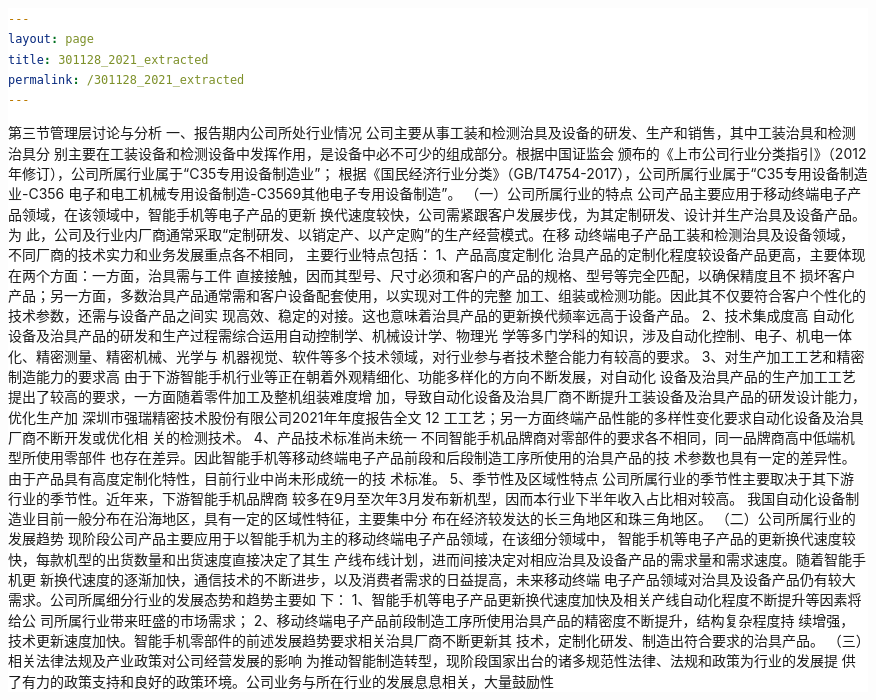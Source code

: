 ```yaml
---
layout: page
title: 301128_2021_extracted
permalink: /301128_2021_extracted
---
```


第三节管理层讨论与分析
一、报告期内公司所处行业情况
公司主要从事工装和检测治具及设备的研发、生产和销售，其中工装治具和检测治具分
别主要在工装设备和检测设备中发挥作用，是设备中必不可少的组成部分。根据中国证监会
颁布的《上市公司行业分类指引》（2012年修订），公司所属行业属于“C35专用设备制造业”；
根据《国民经济行业分类》（GB/T4754-2017），公司所属行业属于“C35专用设备制造业-C356
电子和电工机械专用设备制造-C3569其他电子专用设备制造”。
（一）公司所属行业的特点
公司产品主要应用于移动终端电子产品领域，在该领域中，智能手机等电子产品的更新
换代速度较快，公司需紧跟客户发展步伐，为其定制研发、设计并生产治具及设备产品。为
此，公司及行业内厂商通常采取“定制研发、以销定产、以产定购”的生产经营模式。在移
动终端电子产品工装和检测治具及设备领域，不同厂商的技术实力和业务发展重点各不相同，
主要行业特点包括：
1、产品高度定制化
治具产品的定制化程度较设备产品更高，主要体现在两个方面：一方面，治具需与工件
直接接触，因而其型号、尺寸必须和客户的产品的规格、型号等完全匹配，以确保精度且不
损坏客户产品；另一方面，多数治具产品通常需和客户设备配套使用，以实现对工件的完整
加工、组装或检测功能。因此其不仅要符合客户个性化的技术参数，还需与设备产品之间实
现高效、稳定的对接。这也意味着治具产品的更新换代频率远高于设备产品。
2、技术集成度高
自动化设备及治具产品的研发和生产过程需综合运用自动控制学、机械设计学、物理光
学等多门学科的知识，涉及自动化控制、电子、机电一体化、精密测量、精密机械、光学与
机器视觉、软件等多个技术领域，对行业参与者技术整合能力有较高的要求。
3、对生产加工工艺和精密制造能力的要求高
由于下游智能手机行业等正在朝着外观精细化、功能多样化的方向不断发展，对自动化
设备及治具产品的生产加工工艺提出了较高的要求，一方面随着零件加工及整机组装难度增
加，导致自动化设备及治具厂商不断提升工装设备及治具产品的研发设计能力，优化生产加
深圳市强瑞精密技术股份有限公司2021年年度报告全文
12
工工艺；另一方面终端产品性能的多样性变化要求自动化设备及治具厂商不断开发或优化相
关的检测技术。
4、产品技术标准尚未统一
不同智能手机品牌商对零部件的要求各不相同，同一品牌商高中低端机型所使用零部件
也存在差异。因此智能手机等移动终端电子产品前段和后段制造工序所使用的治具产品的技
术参数也具有一定的差异性。由于产品具有高度定制化特性，目前行业中尚未形成统一的技
术标准。
5、季节性及区域性特点
公司所属行业的季节性主要取决于其下游行业的季节性。近年来，下游智能手机品牌商
较多在9月至次年3月发布新机型，因而本行业下半年收入占比相对较高。
我国自动化设备制造业目前一般分布在沿海地区，具有一定的区域性特征，主要集中分
布在经济较发达的长三角地区和珠三角地区。
（二）公司所属行业的发展趋势
现阶段公司产品主要应用于以智能手机为主的移动终端电子产品领域，在该细分领域中，
智能手机等电子产品的更新换代速度较快，每款机型的出货数量和出货速度直接决定了其生
产线布线计划，进而间接决定对相应治具及设备产品的需求量和需求速度。随着智能手机更
新换代速度的逐渐加快，通信技术的不断进步，以及消费者需求的日益提高，未来移动终端
电子产品领域对治具及设备产品仍有较大需求。公司所属细分行业的发展态势和趋势主要如
下：
1、智能手机等电子产品更新换代速度加快及相关产线自动化程度不断提升等因素将给公
司所属行业带来旺盛的市场需求；
2、移动终端电子产品前段制造工序所使用治具产品的精密度不断提升，结构复杂程度持
续增强，技术更新速度加快。智能手机零部件的前述发展趋势要求相关治具厂商不断更新其
技术，定制化研发、制造出符合要求的治具产品。
（三）相关法律法规及产业政策对公司经营发展的影响
为推动智能制造转型，现阶段国家出台的诸多规范性法律、法规和政策为行业的发展提
供了有力的政策支持和良好的政策环境。公司业务与所在行业的发展息息相关，大量鼓励性